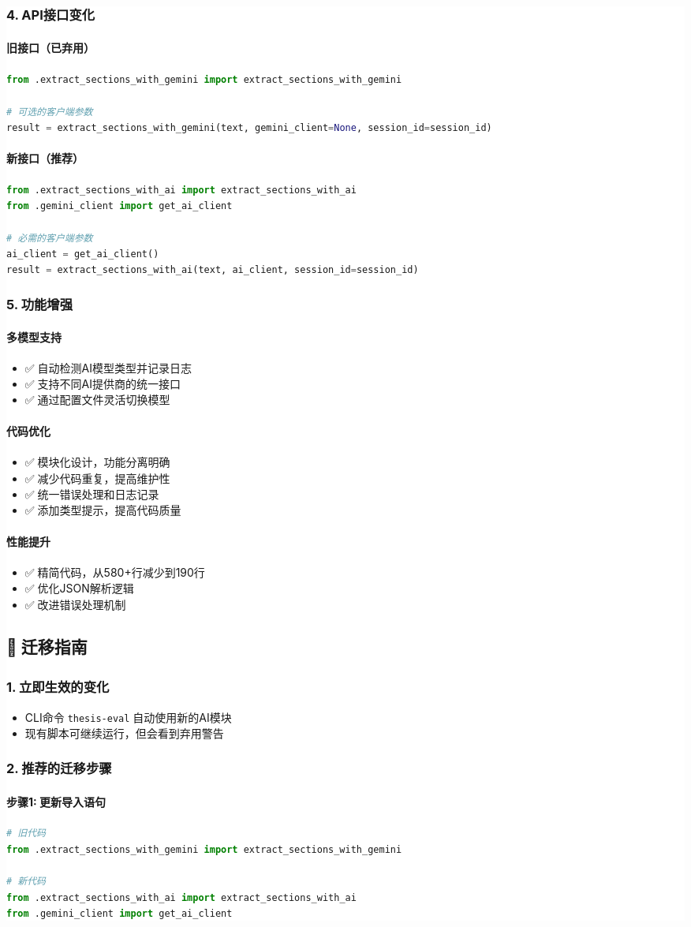 ### 4. API接口变化

#### 旧接口（已弃用）
```python
from .extract_sections_with_gemini import extract_sections_with_gemini

# 可选的客户端参数
result = extract_sections_with_gemini(text, gemini_client=None, session_id=session_id)
```

#### 新接口（推荐）
```python
from .extract_sections_with_ai import extract_sections_with_ai
from .gemini_client import get_ai_client

# 必需的客户端参数
ai_client = get_ai_client()
result = extract_sections_with_ai(text, ai_client, session_id=session_id)
```

### 5. 功能增强

#### 多模型支持
- ✅ 自动检测AI模型类型并记录日志
- ✅ 支持不同AI提供商的统一接口
- ✅ 通过配置文件灵活切换模型

#### 代码优化
- ✅ 模块化设计，功能分离明确
- ✅ 减少代码重复，提高维护性
- ✅ 统一错误处理和日志记录
- ✅ 添加类型提示，提高代码质量

#### 性能提升
- ✅ 精简代码，从580+行减少到190行
- ✅ 优化JSON解析逻辑
- ✅ 改进错误处理机制

## 🔧 迁移指南

### 1. 立即生效的变化
- CLI命令 `thesis-eval` 自动使用新的AI模块
- 现有脚本可继续运行，但会看到弃用警告

### 2. 推荐的迁移步骤

#### 步骤1: 更新导入语句
```python
# 旧代码
from .extract_sections_with_gemini import extract_sections_with_gemini

# 新代码
from .extract_sections_with_ai import extract_sections_with_ai
from .gemini_client import get_ai_client
```
